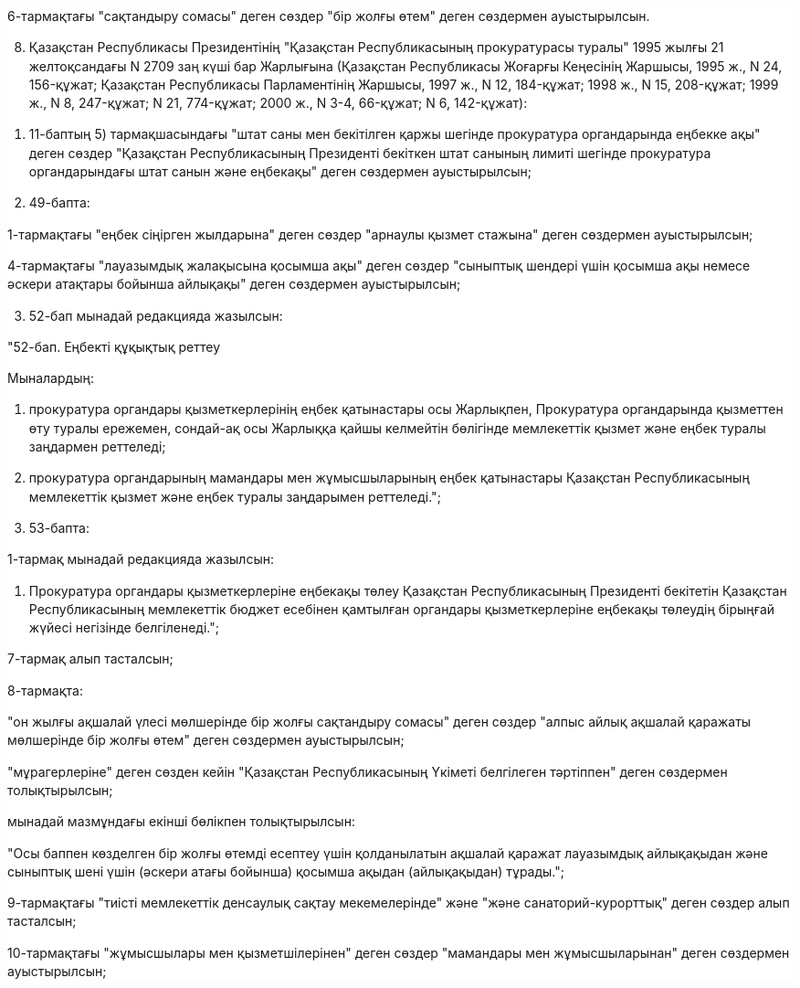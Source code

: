 6-тармақтағы "сақтандыру сомасы" деген сөздер "бiр жолғы өтем" деген сөздермен ауыстырылсын.

8. Қазақстан Республикасы Президентiнiң "Қазақстан Республикасының прокуратурасы туралы" 1995 жылғы 21 желтоқсандағы N 2709 заң күшi бар Жарлығына (Қазақстан Республикасы Жоғарғы Кеңесiнiң Жаршысы, 1995 ж., N 24, 156-құжат; Қазақстан Республикасы Парламентiнiң Жаршысы, 1997 ж., N 12, 184-құжат; 1998 ж., N 15, 208-құжат; 1999 ж., N 8, 247-құжат; N 21, 774-құжат; 2000 ж., N 3-4, 66-құжат; N 6, 142-құжат):

1) 11-баптың 5) тармақшасындағы "штат саны мен бекiтiлген қаржы шегiнде прокуратура органдарында еңбекке ақы" деген сөздер "Қазақстан Республикасының Президентi бекiткен штат санының лимитi шегiнде прокуратура органдарындағы штат санын және еңбекақы" деген сөздермен ауыстырылсын;

2) 49-бапта:

1-тармақтағы "еңбек сiңiрген жылдарына" деген сөздер "арнаулы қызмет стажына" деген сөздермен ауыстырылсын;

4-тармақтағы "лауазымдық жалақысына қосымша ақы" деген сөздер "сыныптық шендерi үшiн қосымша ақы немесе әскери атақтары бойынша айлықақы" деген сөздермен ауыстырылсын;

3) 52-бап мынадай редакцияда жазылсын:

"52-бап. Еңбектi құқықтық реттеу

Мыналардың:

1) прокуратура органдары қызметкерлерiнiң еңбек қатынастары осы Жарлықпен, Прокуратура органдарында қызметтен өту туралы ережемен, сондай-ақ осы Жарлыққа қайшы келмейтiн бөлiгiнде мемлекеттiк қызмет және еңбек туралы заңдармен реттеледi;

2) прокуратура органдарының мамандары мен жұмысшыларының еңбек қатынастары Қазақстан Республикасының мемлекеттiк қызмет және еңбек туралы заңдарымен реттеледi.";

4) 53-бапта:

1-тармақ мынадай редакцияда жазылсын:

1. Прокуратура органдары қызметкерлерiне еңбекақы төлеу Қазақстан Республикасының Президентi бекiтетiн Қазақстан Республикасының мемлекеттiк бюджет есебiнен қамтылған органдары қызметкерлерiне еңбекақы төлеудiң бiрыңғай жүйесi негiзiнде белгiленедi.";

7-тармақ алып тасталсын;

8-тармақта:

"он жылғы ақшалай үлесi мөлшерiнде бiр жолғы сақтандыру сомасы" деген сөздер "алпыс айлық ақшалай қаражаты мөлшерiнде бiр жолғы өтем" деген сөздермен ауыстырылсын;

"мұрагерлерiне" деген сөзден кейiн "Қазақстан Республикасының Yкiметi белгiлеген тәртiппен" деген сөздермен толықтырылсын;

мынадай мазмұндағы екiншi бөлікпен толықтырылсын:

"Осы баппен көзделген бiр жолғы өтемдi есептеу үшiн қолданылатын ақшалай қаражат лауазымдық айлықақыдан және сыныптық шенi үшiн (әскери атағы бойынша) қосымша ақыдан (айлықақыдан) тұрады.";

9-тармақтағы "тиiстi мемлекеттiк денсаулық сақтау мекемелерiнде" және "және санаторий-курорттық" деген сөздер алып тасталсын;

10-тармақтағы "жұмысшылары мен қызметшілерiнен" деген сөздер "мамандары мен жұмысшыларынан" деген сөздермен ауыстырылсын;

